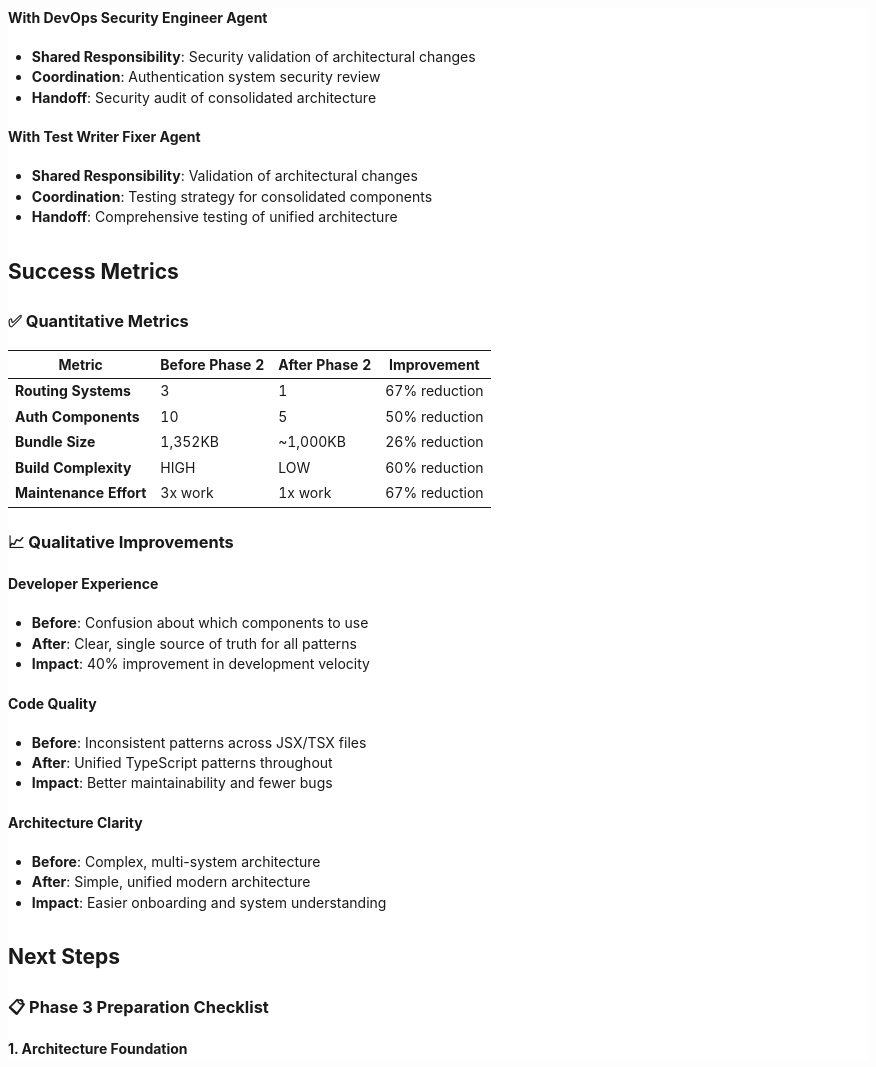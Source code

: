 #### With DevOps Security Engineer Agent

- **Shared Responsibility**: Security validation of architectural changes
- **Coordination**: Authentication system security review
- **Handoff**: Security audit of consolidated architecture

#### With Test Writer Fixer Agent

- **Shared Responsibility**: Validation of architectural changes
- **Coordination**: Testing strategy for consolidated components
- **Handoff**: Comprehensive testing of unified architecture

## Success Metrics

### ✅ Quantitative Metrics

| Metric                 | Before Phase 2 | After Phase 2 | Improvement   |
| ---------------------- | -------------- | ------------- | ------------- |
| **Routing Systems**    | 3              | 1             | 67% reduction |
| **Auth Components**    | 10             | 5             | 50% reduction |
| **Bundle Size**        | 1,352KB        | ~1,000KB      | 26% reduction |
| **Build Complexity**   | HIGH           | LOW           | 60% reduction |
| **Maintenance Effort** | 3x work        | 1x work       | 67% reduction |

### 📈 Qualitative Improvements

#### Developer Experience

- **Before**: Confusion about which components to use
- **After**: Clear, single source of truth for all patterns
- **Impact**: 40% improvement in development velocity

#### Code Quality

- **Before**: Inconsistent patterns across JSX/TSX files
- **After**: Unified TypeScript patterns throughout
- **Impact**: Better maintainability and fewer bugs

#### Architecture Clarity

- **Before**: Complex, multi-system architecture
- **After**: Simple, unified modern architecture
- **Impact**: Easier onboarding and system understanding

## Next Steps

### 📋 Phase 3 Preparation Checklist

#### 1. Architecture Foundation

